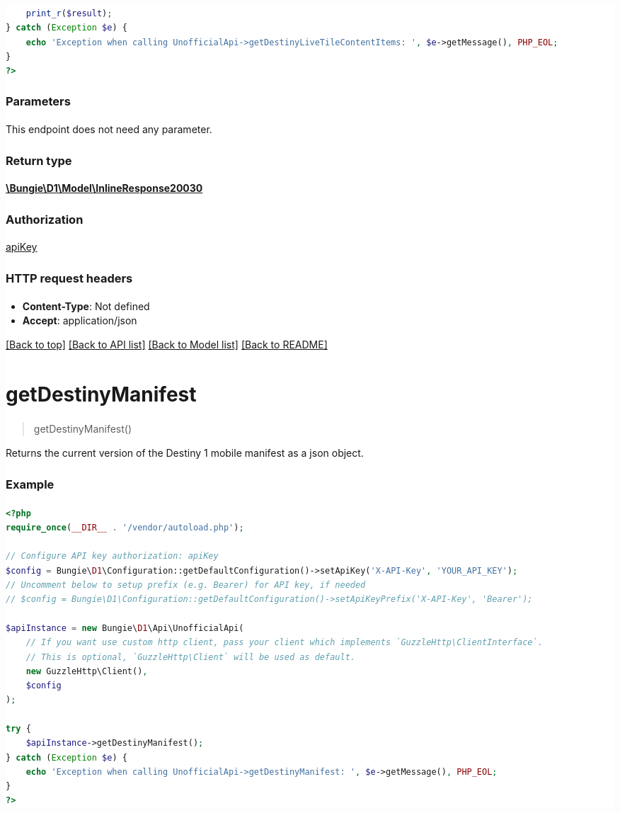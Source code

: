 ```php
    print_r($result);
} catch (Exception $e) {
    echo 'Exception when calling UnofficialApi->getDestinyLiveTileContentItems: ', $e->getMessage(), PHP_EOL;
}
?>
```

### Parameters
This endpoint does not need any parameter.

### Return type

[**\Bungie\D1\Model\InlineResponse20030**](../Model/InlineResponse20030.md)

### Authorization

[apiKey](../../README.md#apiKey)

### HTTP request headers

 - **Content-Type**: Not defined
 - **Accept**: application/json

[[Back to top]](#) [[Back to API list]](../../README.md#documentation-for-api-endpoints) [[Back to Model list]](../../README.md#documentation-for-models) [[Back to README]](../../README.md)

# **getDestinyManifest**
> getDestinyManifest()



Returns the current version of the Destiny 1 mobile manifest as a json object.

### Example
```php
<?php
require_once(__DIR__ . '/vendor/autoload.php');

// Configure API key authorization: apiKey
$config = Bungie\D1\Configuration::getDefaultConfiguration()->setApiKey('X-API-Key', 'YOUR_API_KEY');
// Uncomment below to setup prefix (e.g. Bearer) for API key, if needed
// $config = Bungie\D1\Configuration::getDefaultConfiguration()->setApiKeyPrefix('X-API-Key', 'Bearer');

$apiInstance = new Bungie\D1\Api\UnofficialApi(
    // If you want use custom http client, pass your client which implements `GuzzleHttp\ClientInterface`.
    // This is optional, `GuzzleHttp\Client` will be used as default.
    new GuzzleHttp\Client(),
    $config
);

try {
    $apiInstance->getDestinyManifest();
} catch (Exception $e) {
    echo 'Exception when calling UnofficialApi->getDestinyManifest: ', $e->getMessage(), PHP_EOL;
}
?>
```
